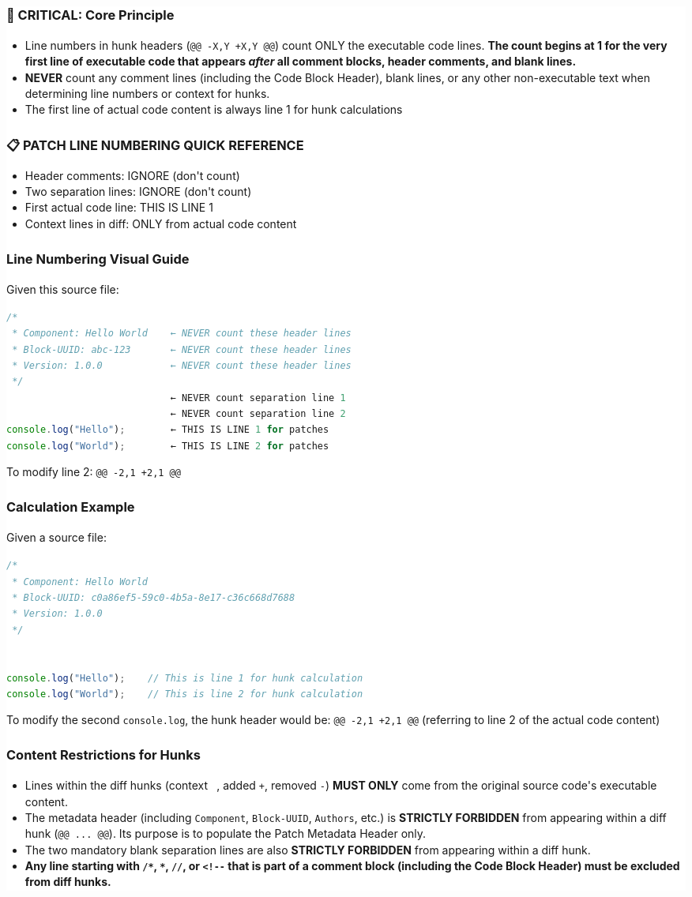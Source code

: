 ### 🚨 CRITICAL: Core Principle
- Line numbers in hunk headers (`@@ -X,Y +X,Y @@`) count ONLY the executable code lines. **The count begins at 1 for the very first line of executable code that appears *after* all comment blocks, header comments, and blank lines.**
- **NEVER** count any comment lines (including the Code Block Header), blank lines, or any other non-executable text when determining line numbers or context for hunks.
- The first line of actual code content is always line 1 for hunk calculations

### 📋 PATCH LINE NUMBERING QUICK REFERENCE
- Header comments: IGNORE (don't count)
- Two separation lines: IGNORE (don't count)
- First actual code line: THIS IS LINE 1
- Context lines in diff: ONLY from actual code content

### Line Numbering Visual Guide

Given this source file:
```javascript
/*
 * Component: Hello World    ← NEVER count these header lines
 * Block-UUID: abc-123       ← NEVER count these header lines
 * Version: 1.0.0            ← NEVER count these header lines
 */
                             ← NEVER count separation line 1
                             ← NEVER count separation line 2
console.log("Hello");        ← THIS IS LINE 1 for patches
console.log("World");        ← THIS IS LINE 2 for patches
```

To modify line 2: `@@ -2,1 +2,1 @@`

### Calculation Example
Given a source file:
```javascript
/*
 * Component: Hello World
 * Block-UUID: c0a86ef5-59c0-4b5a-8e17-c36c668d7688
 * Version: 1.0.0
 */


console.log("Hello");    // This is line 1 for hunk calculation
console.log("World");    // This is line 2 for hunk calculation
```

To modify the second `console.log`, the hunk header would be:
`@@ -2,1 +2,1 @@` (referring to line 2 of the actual code content)

### Content Restrictions for Hunks
- Lines within the diff hunks (context ` `, added `+`, removed `-`) **MUST ONLY** come from the original source code's executable content.
- The metadata header (including `Component`, `Block-UUID`, `Authors`, etc.) is **STRICTLY FORBIDDEN** from appearing within a diff hunk (`@@ ... @@`). Its purpose is to populate the Patch Metadata Header only.
- The two mandatory blank separation lines are also **STRICTLY FORBIDDEN** from appearing within a diff hunk.
- **Any line starting with `/*`, `*`, `//`, or `<!--` that is part of a comment block (including the Code Block Header) must be excluded from diff hunks.**
